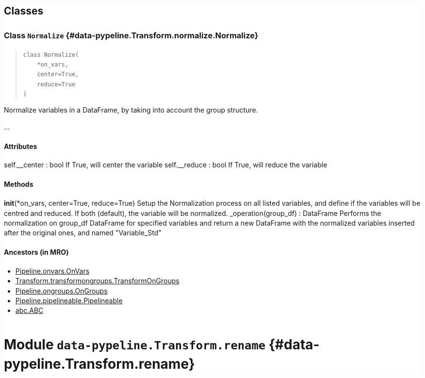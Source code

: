 


    
## Classes


    
### Class `Normalize` {#data-pypeline.Transform.normalize.Normalize}




>     class Normalize(
>         *on_vars,
>         center=True,
>         reduce=True
>     )


Normalize variables in a DataFrame, by taking into account the group structure.

...

#### Attributes

self.__center : bool
    If True, will center the variable
self.__reduce : bool
    If True, will reduce the variable

#### Methods

__init__(*on_vars, center=True, reduce=True)
    Setup the Normalization process on all listed variables, and define if the variables will be centred
    and reduced. If both (default), the variable will be normalized.
_operation(group_df) : DataFrame
    Performs the normalization on group_df DataFrame for specified variables and return a new DataFrame
    with the normalized variables inserted after the original ones, and named "Variable_Std"


    
#### Ancestors (in MRO)

* [Pipeline.onvars.OnVars](#Pipeline.onvars.OnVars)
* [Transform.transformongroups.TransformOnGroups](#Transform.transformongroups.TransformOnGroups)
* [Pipeline.ongroups.OnGroups](#Pipeline.ongroups.OnGroups)
* [Pipeline.pipelineable.Pipelineable](#Pipeline.pipelineable.Pipelineable)
* [abc.ABC](#abc.ABC)








    
# Module `data-pypeline.Transform.rename` {#data-pypeline.Transform.rename}
